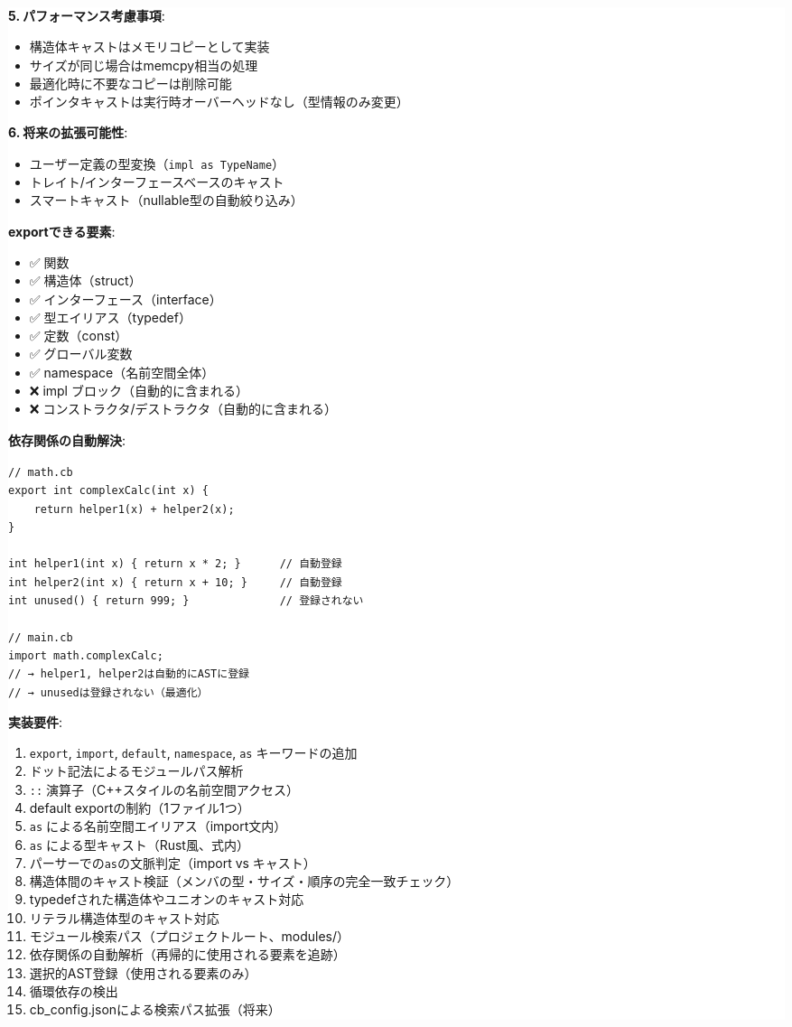 **5. パフォーマンス考慮事項**:
- 構造体キャストはメモリコピーとして実装
- サイズが同じ場合はmemcpy相当の処理
- 最適化時に不要なコピーは削除可能
- ポインタキャストは実行時オーバーヘッドなし（型情報のみ変更）

**6. 将来の拡張可能性**:
- ユーザー定義の型変換（`impl as TypeName`）
- トレイト/インターフェースベースのキャスト
- スマートキャスト（nullable型の自動絞り込み）

**exportできる要素**:
- ✅ 関数
- ✅ 構造体（struct）
- ✅ インターフェース（interface）
- ✅ 型エイリアス（typedef）
- ✅ 定数（const）
- ✅ グローバル変数
- ✅ namespace（名前空間全体）
- ❌ impl ブロック（自動的に含まれる）
- ❌ コンストラクタ/デストラクタ（自動的に含まれる）

**依存関係の自動解決**:
```cb
// math.cb
export int complexCalc(int x) {
    return helper1(x) + helper2(x);
}

int helper1(int x) { return x * 2; }      // 自動登録
int helper2(int x) { return x + 10; }     // 自動登録
int unused() { return 999; }              // 登録されない

// main.cb
import math.complexCalc;
// → helper1, helper2は自動的にASTに登録
// → unusedは登録されない（最適化）
```

**実装要件**:
1. `export`, `import`, `default`, `namespace`, `as` キーワードの追加
2. ドット記法によるモジュールパス解析
3. `::` 演算子（C++スタイルの名前空間アクセス）
4. default exportの制約（1ファイル1つ）
5. `as` による名前空間エイリアス（import文内）
6. `as` による型キャスト（Rust風、式内）
7. パーサーでの`as`の文脈判定（import vs キャスト）
8. 構造体間のキャスト検証（メンバの型・サイズ・順序の完全一致チェック）
9. typedefされた構造体やユニオンのキャスト対応
10. リテラル構造体型のキャスト対応
11. モジュール検索パス（プロジェクトルート、modules/）
12. 依存関係の自動解析（再帰的に使用される要素を追跡）
13. 選択的AST登録（使用される要素のみ）
14. 循環依存の検出
15. cb_config.jsonによる検索パス拡張（将来）
